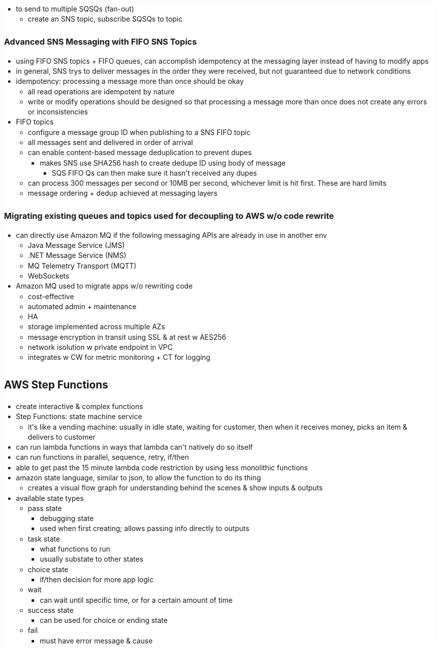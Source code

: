 - to send to multiple SQSQs (fan-out)
    - create an SNS topic, subscribe SQSQs to topic
### Advanced SNS Messaging with FIFO SNS Topics
- using FIFO SNS topics + FIFO queues, can accomplish idempotency at the messaging layer instead of having to modify apps 
- in general, SNS trys to deliver messages in the order they were received, but not guaranteed due to network conditions 
- idempotency: processing a message more than once should be okay
    - all read operations are idempotent by nature
    - write or modify operations should be designed so that processing a message more than once does not create any errors or inconsistencies 
- FIFO topics
    - configure a message group ID when publishing to a SNS FIFO topic
    - all messages sent and delivered in order of arrival
    - can enable content-based message deduplication to prevent dupes
        - makes SNS use SHA256 hash to create dedupe ID using body of message
            - SQS FIFO Qs can then make sure it hasn't received any dupes 
    - can process 300 messages per second or 10MB per second, whichever limit is hit first. These are hard limits 
    - message ordering + dedup achieved at messaging layers 
### Migrating existing queues and topics used for decoupling to AWS w/o code rewrite 
- can directly use Amazon MQ if the following messaging APIs are already in use in another env
    - Java Message Service (JMS)
    - .NET Message Service (NMS)
    - MQ Telemetry Transport (MQTT)
    - WebSockets 
- Amazon MQ used to migrate apps w/o rewriting code
    - cost-effective
    - automated admin + maintenance
    - HA
    - storage implemented across multiple AZs
    - message encryption in transit using SSL & at rest w AES256
    - network isolution w private endpoint in VPC 
    - integrates w CW for metric monitoring + CT for logging 

## AWS Step Functions
- create interactive & complex functions 
- Step Functions: state machine service
    - it's like a vending machine: usually in idle state, waiting for customer, then when it receives money, picks an item & delivers to customer
- can run lambda functions in ways that lambda can't natively do so itself
- can run functions in parallel, sequence, retry, if/then 
- able to get past the 15 minute lambda code restriction by using less monolithic functions 
- amazon state language, similar to json, to allow the function to do its thing 
    - creates a visual flow graph for understanding behind the scenes & show inputs & outputs
- available state types
    - pass state
        - debugging state
        - used when first creating; allows passing info directly to outputs 
    - task state
        - what functions to run
        - usually substate to other states
    - choice state
        - if/then decision for more app logic
    - wait 
        - can wait until specific time, or for a certain amount of time
    - success state
        - can be used for choice or ending state
    - fail 
        - must have error message & cause
